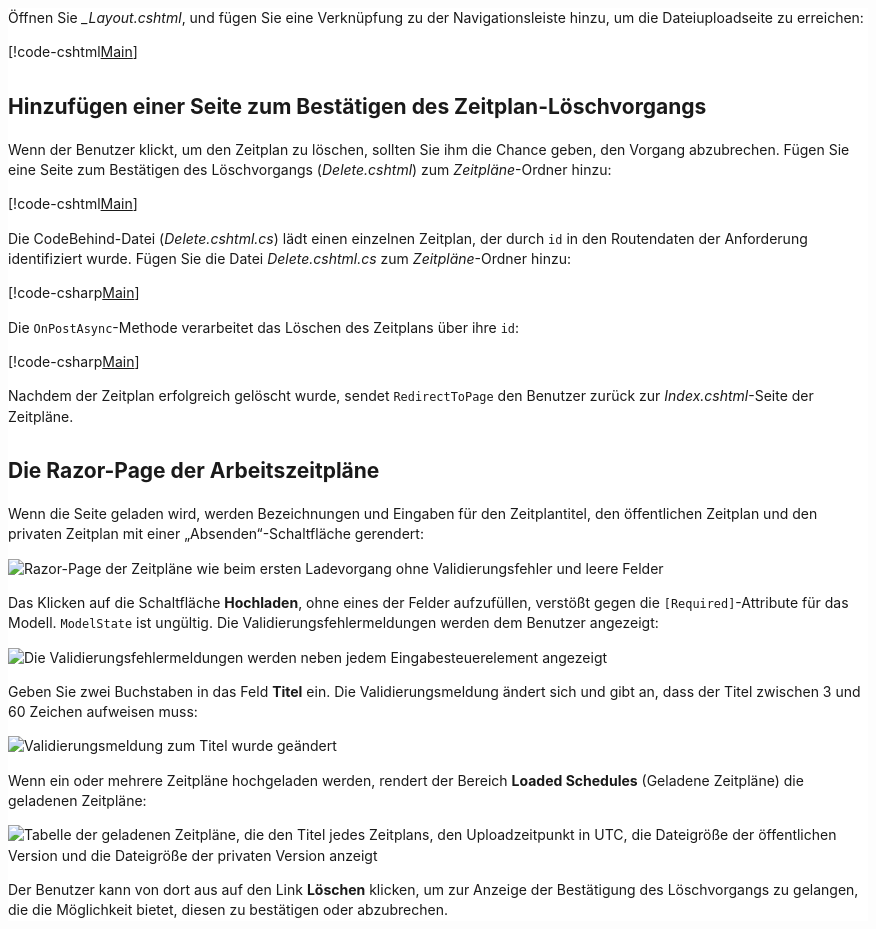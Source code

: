 Öffnen Sie *_Layout.cshtml*, und fügen Sie eine Verknüpfung zu der Navigationsleiste hinzu, um die Dateiuploadseite zu erreichen:

[!code-cshtml[Main](razor-pages-start/sample/RazorPagesMovie/Pages/_Layout.cshtml?range=31-38&highlight=4)]

## <a name="add-a-page-to-confirm-schedule-deletion"></a>Hinzufügen einer Seite zum Bestätigen des Zeitplan-Löschvorgangs

Wenn der Benutzer klickt, um den Zeitplan zu löschen, sollten Sie ihm die Chance geben, den Vorgang abzubrechen. Fügen Sie eine Seite zum Bestätigen des Löschvorgangs (*Delete.cshtml*) zum *Zeitpläne*-Ordner hinzu:

[!code-cshtml[Main](razor-pages-start/sample/RazorPagesMovie/Pages/Schedules/Delete.cshtml)]

Die CodeBehind-Datei (*Delete.cshtml.cs*) lädt einen einzelnen Zeitplan, der durch `id` in den Routendaten der Anforderung identifiziert wurde. Fügen Sie die Datei *Delete.cshtml.cs* zum *Zeitpläne*-Ordner hinzu:

[!code-csharp[Main](razor-pages-start/sample/RazorPagesMovie/Pages/Schedules/Delete.cshtml.cs)]

Die `OnPostAsync`-Methode verarbeitet das Löschen des Zeitplans über ihre `id`:

[!code-csharp[Main](razor-pages-start/snapshot_sample/RazorPagesMovie/Pages/Schedules/Delete.cshtml.cs?name=snippet1&highlight=8,12-13)]

Nachdem der Zeitplan erfolgreich gelöscht wurde, sendet `RedirectToPage` den Benutzer zurück zur *Index.cshtml*-Seite der Zeitpläne.

## <a name="the-working-schedules-razor-page"></a>Die Razor-Page der Arbeitszeitpläne

Wenn die Seite geladen wird, werden Bezeichnungen und Eingaben für den Zeitplantitel, den öffentlichen Zeitplan und den privaten Zeitplan mit einer „Absenden“-Schaltfläche gerendert:

![Razor-Page der Zeitpläne wie beim ersten Ladevorgang ohne Validierungsfehler und leere Felder](uploading-files/_static/browser1.png)

Das Klicken auf die Schaltfläche **Hochladen**, ohne eines der Felder aufzufüllen, verstößt gegen die `[Required]`-Attribute für das Modell. `ModelState` ist ungültig. Die Validierungsfehlermeldungen werden dem Benutzer angezeigt:

![Die Validierungsfehlermeldungen werden neben jedem Eingabesteuerelement angezeigt](uploading-files/_static/browser2.png)

Geben Sie zwei Buchstaben in das Feld **Titel** ein. Die Validierungsmeldung ändert sich und gibt an, dass der Titel zwischen 3 und 60 Zeichen aufweisen muss:

![Validierungsmeldung zum Titel wurde geändert](uploading-files/_static/browser3.png)

Wenn ein oder mehrere Zeitpläne hochgeladen werden, rendert der Bereich **Loaded Schedules** (Geladene Zeitpläne) die geladenen Zeitpläne:

![Tabelle der geladenen Zeitpläne, die den Titel jedes Zeitplans, den Uploadzeitpunkt in UTC, die Dateigröße der öffentlichen Version und die Dateigröße der privaten Version anzeigt](uploading-files/_static/browser4.png)

Der Benutzer kann von dort aus auf den Link **Löschen** klicken, um zur Anzeige der Bestätigung des Löschvorgangs zu gelangen, die die Möglichkeit bietet, diesen zu bestätigen oder abzubrechen.
